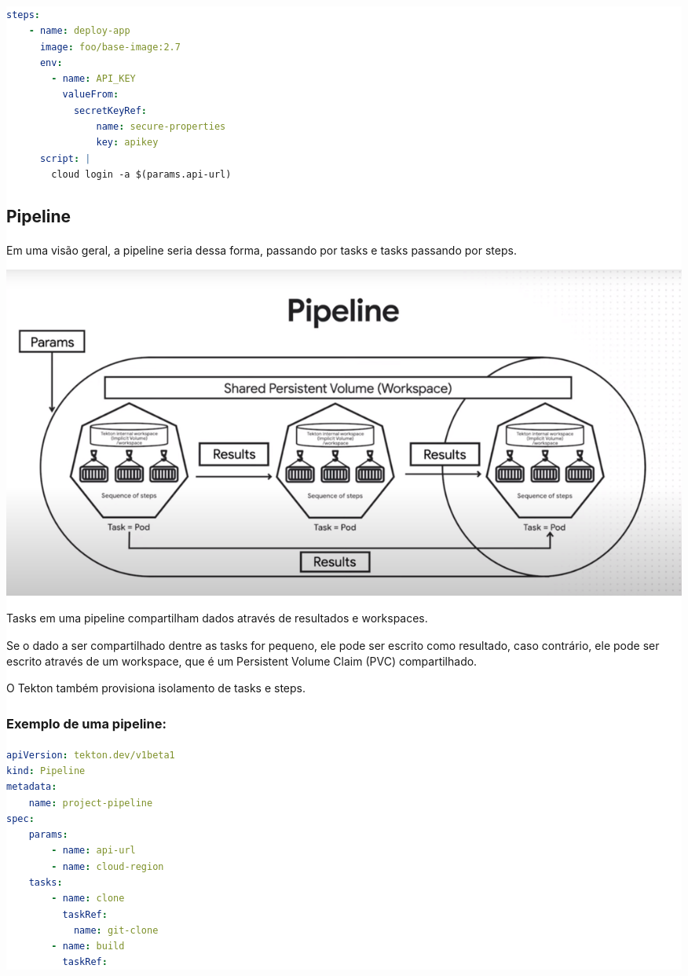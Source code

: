 ```yaml
steps:
    - name: deploy-app
      image: foo/base-image:2.7
      env:
        - name: API_KEY
          valueFrom:
            secretKeyRef:
                name: secure-properties
                key: apikey
      script: |
        cloud login -a $(params.api-url)
```

## Pipeline

Em uma visão geral, a pipeline seria dessa forma, passando por tasks e tasks passando por steps.

![Steps](/images/pipeline.png)

Tasks em uma pipeline compartilham dados através de resultados e workspaces. 

Se o dado a ser compartilhado dentre as tasks for pequeno, ele pode ser escrito como resultado, caso contrário, ele pode ser escrito através de um workspace, que é um Persistent Volume Claim (PVC) compartilhado. 

O Tekton também provisiona isolamento de tasks e steps.

### Exemplo de uma pipeline:

```yaml
apiVersion: tekton.dev/v1beta1
kind: Pipeline
metadata:
    name: project-pipeline
spec:
    params:
        - name: api-url
        - name: cloud-region
    tasks:
        - name: clone
          taskRef:
            name: git-clone
        - name: build
          taskRef:
```